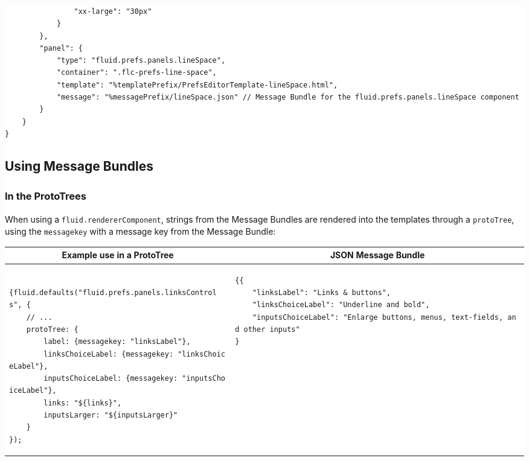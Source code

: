 ```json5
                "xx-large": "30px"
            }
        },
        "panel": {
            "type": "fluid.prefs.panels.lineSpace",
            "container": ".flc-prefs-line-space",
            "template": "%templatePrefix/PrefsEditorTemplate-lineSpace.html",
            "message": "%messagePrefix/lineSpace.json" // Message Bundle for the fluid.prefs.panels.lineSpace component
        }
    }
}
```

## Using Message Bundles

### In the ProtoTrees

When using a `fluid.rendererComponent`, strings from the Message Bundles are rendered into the templates through a
`protoTree`, using the `messagekey` with a message key from the Message Bundle:

<table>
    <thead>
        <tr>
            <th>Example use in a ProtoTree</th>
            <th>JSON Message Bundle</th>
        </tr>
    </thead>
    <tbody>
        <tr>
            <td valign="baseline"><pre class="highlight"><code class="hljs javascript">
{fluid.defaults("fluid.prefs.panels.linksControls", {
    // ...
    protoTree: {
        label: {messagekey: "linksLabel"},
        linksChoiceLabel: {messagekey: "linksChoiceLabel"},
        inputsChoiceLabel: {messagekey: "inputsChoiceLabel"},
        links: "${links}",
        inputsLarger: "${inputsLarger}"
    }
});</code></pre></td>
            <td valign="baseline"><pre class="highlight"><code class="hljs javascript">{{
    "linksLabel": "Links &amp; buttons",
    "linksChoiceLabel": "Underline and bold",
    "inputsChoiceLabel": "Enlarge buttons, menus, text-fields, and other inputs"
}</code></pre></td>
        </tr>
    </tbody>
</table>
